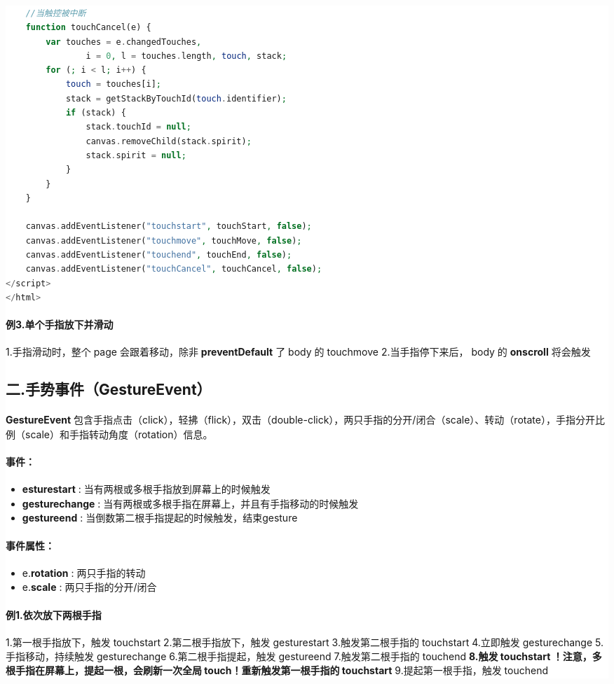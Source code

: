 ```php
    //当触控被中断
    function touchCancel(e) {
        var touches = e.changedTouches,
                i = 0, l = touches.length, touch, stack;
        for (; i < l; i++) {
            touch = touches[i];
            stack = getStackByTouchId(touch.identifier);
            if (stack) {
                stack.touchId = null;
                canvas.removeChild(stack.spirit);
                stack.spirit = null;
            }
        }
    }

    canvas.addEventListener("touchstart", touchStart, false);
    canvas.addEventListener("touchmove", touchMove, false);
    canvas.addEventListener("touchend", touchEnd, false);
    canvas.addEventListener("touchCancel", touchCancel, false);
</script>
</html>
```

#### 例3.**单**个手指放下并滑动

1.手指滑动时，整个 page 会跟着移动，除非 **preventDefault** 了 body 的 touchmove
2.当手指停下来后， body 的 **onscroll** 将会触发


## 二.手势事件（GestureEvent）

**GestureEvent** 包含手指点击（click），轻拂（flick），双击（double-click），两只手指的分开/闭合（scale）、转动（rotate），手指分开比例（scale）和手指转动角度（rotation）信息。


#### 事件：

 - **esturestart** : 当有两根或多根手指放到屏幕上的时候触发
 - **gesturechange** : 当有两根或多根手指在屏幕上，并且有手指移动的时候触发
 - **gestureend** : 当倒数第二根手指提起的时候触发，结束gesture
 

#### 事件属性：

 - e.**rotation** : 两只手指的转动
 - e.**scale** : 两只手指的分开/闭合

#### 例1.依次放下两根手指

1.第一根手指放下，触发 touchstart
2.第二根手指放下，触发 gesturestart 
3.触发第二根手指的 touchstart 
4.立即触发 gesturechange 
5.手指移动，持续触发 gesturechange
6.第二根手指提起，触发 gestureend
7.触发第二根手指的 touchend 
**8.触发 touchstart ！注意，多根手指在屏幕上，提起一根，会刷新一次全局 touch！重新触发第一根手指的 touchstart**
9.提起第一根手指，触发 touchend 
